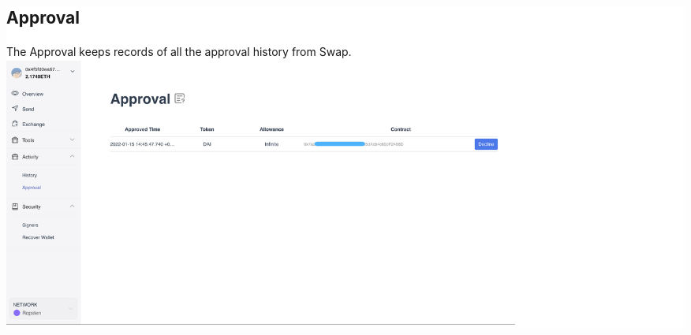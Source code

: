 ## Approval

The Approval keeps records of all the approval history from Swap.
<img src="https://github.com/0xEigenLabs/0xeigenlabs.github.io/raw/main/docs/images/usage/activity/approval.png" width="75%" height="75%">
